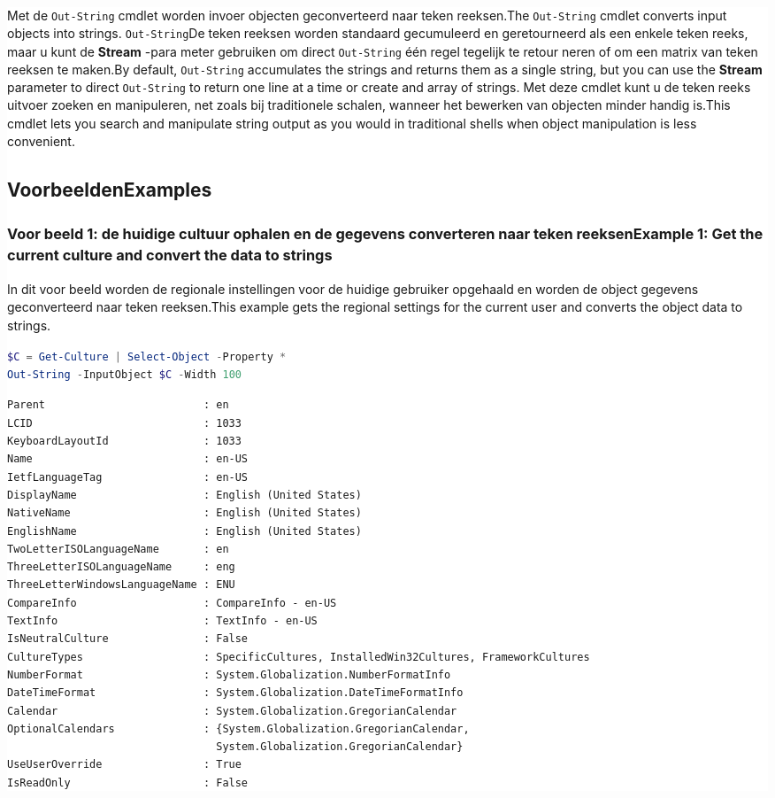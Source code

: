 <span data-ttu-id="a0ead-110">Met de `Out-String` cmdlet worden invoer objecten geconverteerd naar teken reeksen.</span><span class="sxs-lookup"><span data-stu-id="a0ead-110">The `Out-String` cmdlet converts input objects into strings.</span></span> <span data-ttu-id="a0ead-111">`Out-String`De teken reeksen worden standaard gecumuleerd en geretourneerd als een enkele teken reeks, maar u kunt de **Stream** -para meter gebruiken om direct `Out-String` één regel tegelijk te retour neren of om een matrix van teken reeksen te maken.</span><span class="sxs-lookup"><span data-stu-id="a0ead-111">By default, `Out-String` accumulates the strings and returns them as a single string, but you can use the **Stream** parameter to direct `Out-String` to return one line at a time or create and array of strings.</span></span> <span data-ttu-id="a0ead-112">Met deze cmdlet kunt u de teken reeks uitvoer zoeken en manipuleren, net zoals bij traditionele schalen, wanneer het bewerken van objecten minder handig is.</span><span class="sxs-lookup"><span data-stu-id="a0ead-112">This cmdlet lets you search and manipulate string output as you would in traditional shells when object manipulation is less convenient.</span></span>

## <span data-ttu-id="a0ead-113">Voorbeelden</span><span class="sxs-lookup"><span data-stu-id="a0ead-113">Examples</span></span>

### <span data-ttu-id="a0ead-114">Voor beeld 1: de huidige cultuur ophalen en de gegevens converteren naar teken reeksen</span><span class="sxs-lookup"><span data-stu-id="a0ead-114">Example 1: Get the current culture and convert the data to strings</span></span>

<span data-ttu-id="a0ead-115">In dit voor beeld worden de regionale instellingen voor de huidige gebruiker opgehaald en worden de object gegevens geconverteerd naar teken reeksen.</span><span class="sxs-lookup"><span data-stu-id="a0ead-115">This example gets the regional settings for the current user and converts the object data to strings.</span></span>

```powershell
$C = Get-Culture | Select-Object -Property *
Out-String -InputObject $C -Width 100
```

```Output
Parent                         : en
LCID                           : 1033
KeyboardLayoutId               : 1033
Name                           : en-US
IetfLanguageTag                : en-US
DisplayName                    : English (United States)
NativeName                     : English (United States)
EnglishName                    : English (United States)
TwoLetterISOLanguageName       : en
ThreeLetterISOLanguageName     : eng
ThreeLetterWindowsLanguageName : ENU
CompareInfo                    : CompareInfo - en-US
TextInfo                       : TextInfo - en-US
IsNeutralCulture               : False
CultureTypes                   : SpecificCultures, InstalledWin32Cultures, FrameworkCultures
NumberFormat                   : System.Globalization.NumberFormatInfo
DateTimeFormat                 : System.Globalization.DateTimeFormatInfo
Calendar                       : System.Globalization.GregorianCalendar
OptionalCalendars              : {System.Globalization.GregorianCalendar,
                                 System.Globalization.GregorianCalendar}
UseUserOverride                : True
IsReadOnly                     : False
```
